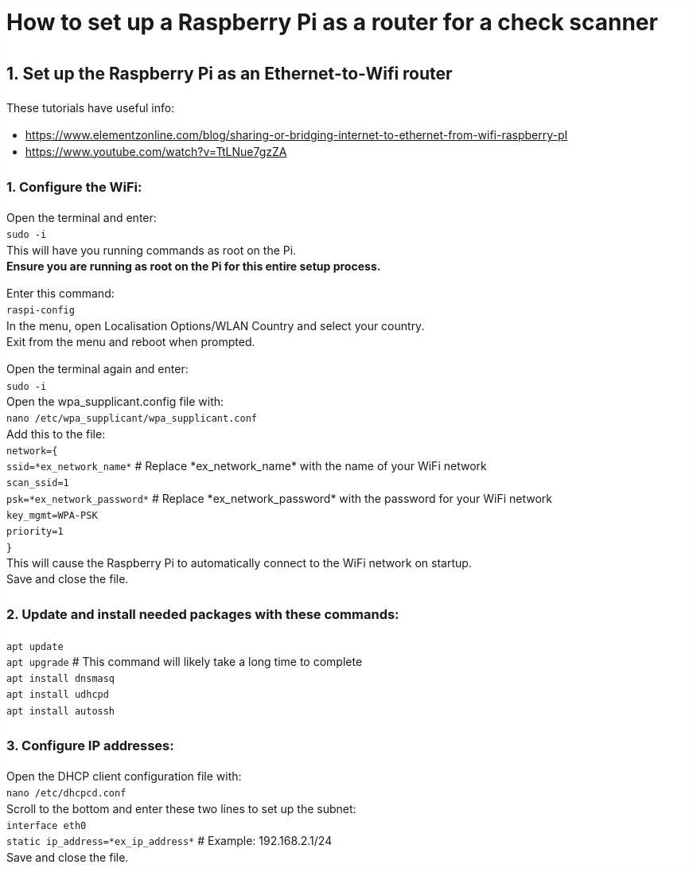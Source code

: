 # How to set up a Raspberry Pi as a router for a check scanner
## 1. Set up the Raspberry Pi as an Ethernet-to-Wifi router

These tutorials have useful info:
- https://www.elementzonline.com/blog/sharing-or-bridging-internet-to-ethernet-from-wifi-raspberry-pI
- https://www.youtube.com/watch?v=TtLNue7gzZA

### 1. Configure the WiFi:

Open the terminal and enter:\
`sudo -i`\
This will have you running commands as root on the Pi.\
**Ensure you are running as root on the Pi for this entire setup process.**

Enter this command:\
`raspi-config`\
In the menu, open Localisation Options/WLAN Country and select your country.\
Exit from the menu and reboot when prompted.

Open the terminal again and enter:\
`sudo -i`\
Open the wpa_supplicant.config file with:\
`nano /etc/wpa_supplicant/wpa_supplicant.conf`\
Add this to the file:\
`network={`\
`ssid=*ex_network_name*` # Replace \*ex_network_name\* with the name of your WiFi network\
`scan_ssid=1`\
`psk=*ex_network_password*` # Replace \*ex_network_password\* with the password for your WiFi network\
`key_mgmt=WPA-PSK`\
`priority=1`\
`}`\
This will cause the Raspberry Pi to automatically connect to the WiFi network on startup.\
Save and close the file.

### 2. Update and install needed packages with these commands:
`apt update`\
`apt upgrade` # This command will likely take a long time to complete\
`apt install dnsmasq`\
`apt install udhcpd`\
`apt install autossh`

### 3. Configure IP addresses:

Open the DHCP client configuration file with:\
`nano /etc/dhcpcd.conf`\
Scroll to the bottom and enter these two lines to set up the subnet:\
`interface eth0`\
`static ip_address=*ex_ip_address*` # Example: 192.168.2.1/24\
Save and close the file.
